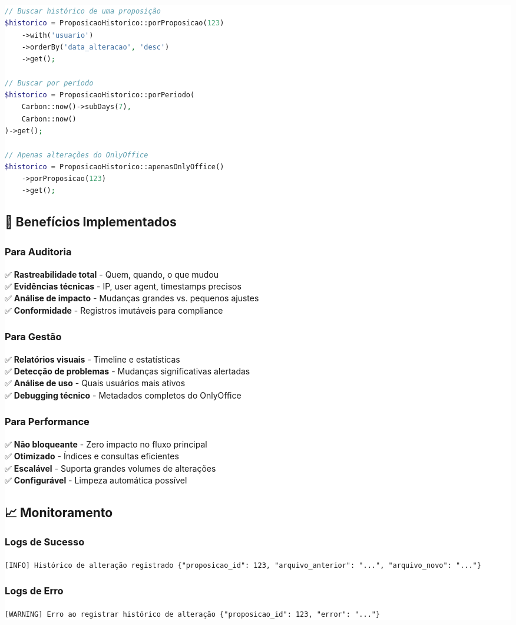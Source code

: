 ```php
// Buscar histórico de uma proposição
$historico = ProposicaoHistorico::porProposicao(123)
    ->with('usuario')
    ->orderBy('data_alteracao', 'desc')
    ->get();

// Buscar por período
$historico = ProposicaoHistorico::porPeriodo(
    Carbon::now()->subDays(7),
    Carbon::now()
)->get();

// Apenas alterações do OnlyOffice
$historico = ProposicaoHistorico::apenasOnlyOffice()
    ->porProposicao(123)
    ->get();
```

## 🎯 Benefícios Implementados

### Para Auditoria
✅ **Rastreabilidade total** - Quem, quando, o que mudou  
✅ **Evidências técnicas** - IP, user agent, timestamps precisos  
✅ **Análise de impacto** - Mudanças grandes vs. pequenos ajustes  
✅ **Conformidade** - Registros imutáveis para compliance  

### Para Gestão
✅ **Relatórios visuais** - Timeline e estatísticas  
✅ **Detecção de problemas** - Mudanças significativas alertadas  
✅ **Análise de uso** - Quais usuários mais ativos  
✅ **Debugging técnico** - Metadados completos do OnlyOffice  

### Para Performance
✅ **Não bloqueante** - Zero impacto no fluxo principal  
✅ **Otimizado** - Índices e consultas eficientes  
✅ **Escalável** - Suporta grandes volumes de alterações  
✅ **Configurável** - Limpeza automática possível  

## 📈 Monitoramento

### Logs de Sucesso
```
[INFO] Histórico de alteração registrado {"proposicao_id": 123, "arquivo_anterior": "...", "arquivo_novo": "..."}
```

### Logs de Erro
```
[WARNING] Erro ao registrar histórico de alteração {"proposicao_id": 123, "error": "..."}
```
